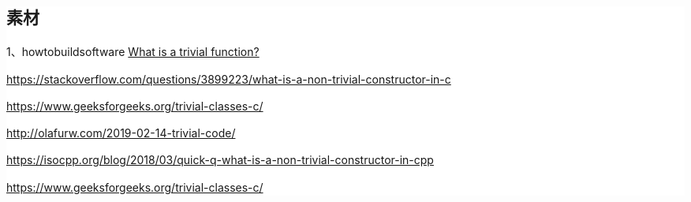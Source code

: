 

## 素材

1、howtobuildsoftware [What is a trivial function?](https://www.howtobuildsoftware.com/index.php/how-do/2pm/c-language-lawyer-c-14-what-is-a-trivial-function)

https://stackoverflow.com/questions/3899223/what-is-a-non-trivial-constructor-in-c

https://www.geeksforgeeks.org/trivial-classes-c/

http://olafurw.com/2019-02-14-trivial-code/

https://isocpp.org/blog/2018/03/quick-q-what-is-a-non-trivial-constructor-in-cpp

https://www.geeksforgeeks.org/trivial-classes-c/

